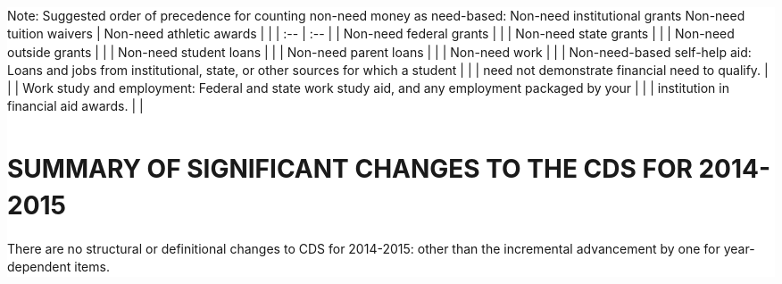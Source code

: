 Note: Suggested order of precedence for counting non-need money as need-based:
Non-need institutional grants
Non-need tuition waivers
| Non-need athletic awards |  |
| :-- | :-- |
| Non-need federal grants |  |
| Non-need state grants |  |
| Non-need outside grants |  |
| Non-need student loans |  |
| Non-need parent loans |  |
| Non-need work |  |
| Non-need-based self-help aid: Loans and jobs from institutional, state, or other sources for which a student |  |
| need not demonstrate financial need to qualify. |  |
| Work study and employment: Federal and state work study aid, and any employment packaged by your |  |
| institution in financial aid awards. |  |
# SUMMARY OF SIGNIFICANT CHANGES TO THE CDS FOR 2014-2015 

There are no structural or definitional changes to CDS for 2014-2015: other than the incremental advancement by one for year-dependent items.
